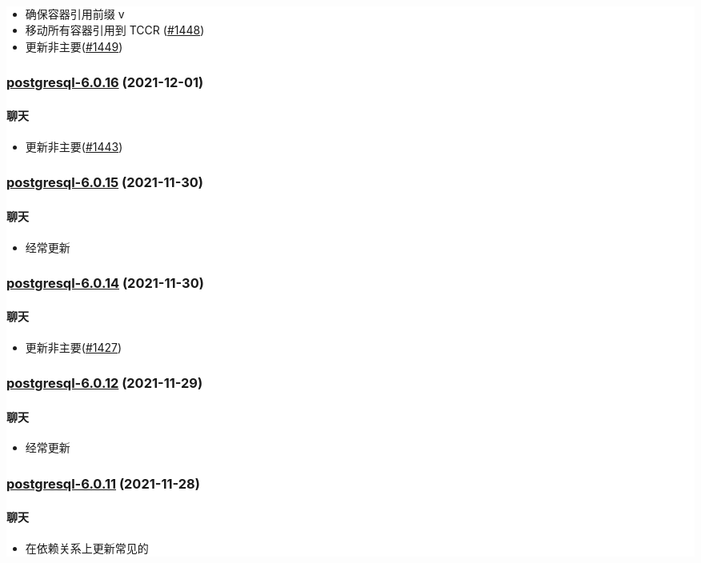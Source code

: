 * 确保容器引用前缀 v
* 移动所有容器引用到 TCCR ([#1448](https://github.com/truecharts/apps/issues/1448))
* 更新非主要([#1449](https://github.com/truecharts/apps/issues/1449))



<a name="postgresql-6.0.16"></a>

### [postgresql-6.0.16](https://github.com/truecharts/apps/compare/postgresql-6.0.15...postgresql-6.0.16) (2021-12-01)

#### 聊天

* 更新非主要([#1443](https://github.com/truecharts/apps/issues/1443))



<a name="postgresql-6.0.15"></a>

### [postgresql-6.0.15](https://github.com/truecharts/apps/compare/postgresql-6.0.14...postgresql-6.0.15) (2021-11-30)

#### 聊天

* 经常更新



<a name="postgresql-6.0.14"></a>

### [postgresql-6.0.14](https://github.com/truecharts/apps/compare/postgresql-6.0.13...postgresql-6.0.14) (2021-11-30)

#### 聊天

* 更新非主要([#1427](https://github.com/truecharts/apps/issues/1427))



<a name="postgresql-6.0.12"></a>

### [postgresql-6.0.12](https://github.com/truecharts/apps/compare/postgresql-6.0.11...postgresql-6.0.12) (2021-11-29)

#### 聊天

* 经常更新



<a name="postgresql-6.0.11"></a>

### [postgresql-6.0.11](https://github.com/truecharts/apps/compare/postgresql-6.0.10...postgresql-6.0.11) (2021-11-28)

#### 聊天

* 在依赖关系上更新常见的

